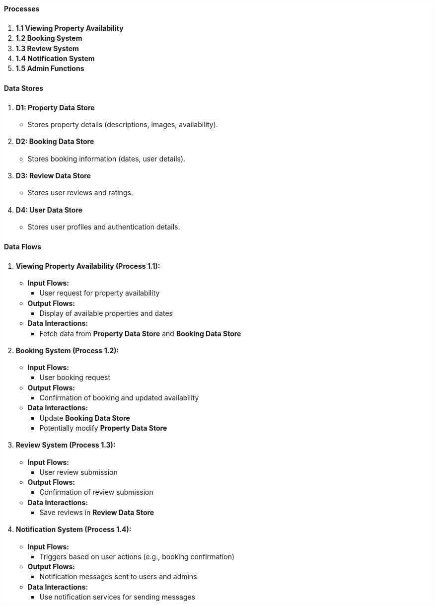 #### Processes

1. **1.1 Viewing Property Availability**
2. **1.2 Booking System**
3. **1.3 Review System**
4. **1.4 Notification System**
5. **1.5 Admin Functions**

#### Data Stores

1. **D1: Property Data Store**
   - Stores property details (descriptions, images, availability).

2. **D2: Booking Data Store**
   - Stores booking information (dates, user details).

3. **D3: Review Data Store**
   - Stores user reviews and ratings.

4. **D4: User Data Store**
   - Stores user profiles and authentication details.

#### Data Flows

1. **Viewing Property Availability (Process 1.1):**
   - **Input Flows:**
     - User request for property availability
   - **Output Flows:**
     - Display of available properties and dates
   - **Data Interactions:**
     - Fetch data from **Property Data Store** and **Booking Data Store**

2. **Booking System (Process 1.2):**
   - **Input Flows:**
     - User booking request
   - **Output Flows:**
     - Confirmation of booking and updated availability
   - **Data Interactions:**
     - Update **Booking Data Store**
     - Potentially modify **Property Data Store**

3. **Review System (Process 1.3):**
   - **Input Flows:**
     - User review submission
   - **Output Flows:**
     - Confirmation of review submission
   - **Data Interactions:**
     - Save reviews in **Review Data Store**

4. **Notification System (Process 1.4):**
   - **Input Flows:**
     - Triggers based on user actions (e.g., booking confirmation)
   - **Output Flows:**
     - Notification messages sent to users and admins
   - **Data Interactions:**
     - Use notification services for sending messages
